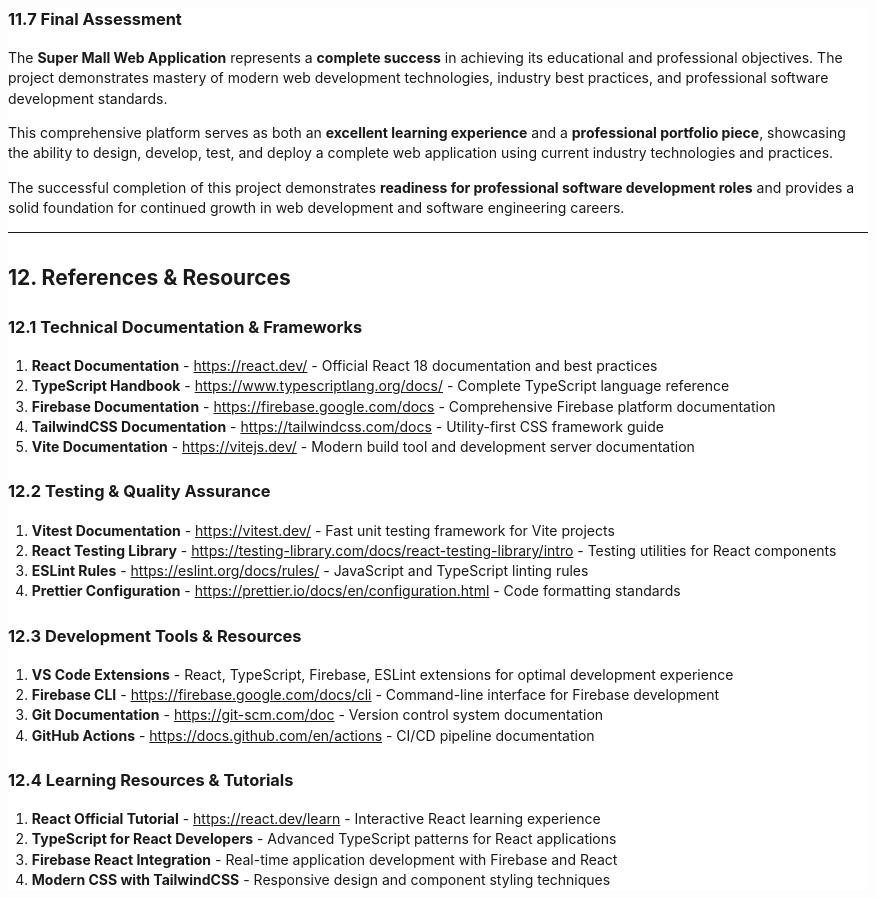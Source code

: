 ### 11.7 Final Assessment

The **Super Mall Web Application** represents a **complete success** in achieving its educational and professional objectives. The project demonstrates mastery of modern web development technologies, industry best practices, and professional software development standards. 

This comprehensive platform serves as both an **excellent learning experience** and a **professional portfolio piece**, showcasing the ability to design, develop, test, and deploy a complete web application using current industry technologies and practices.

The successful completion of this project demonstrates **readiness for professional software development roles** and provides a solid foundation for continued growth in web development and software engineering careers.

---

## 12. References & Resources

### 12.1 Technical Documentation & Frameworks
1. **React Documentation** - https://react.dev/ - Official React 18 documentation and best practices
2. **TypeScript Handbook** - https://www.typescriptlang.org/docs/ - Complete TypeScript language reference
3. **Firebase Documentation** - https://firebase.google.com/docs - Comprehensive Firebase platform documentation
4. **TailwindCSS Documentation** - https://tailwindcss.com/docs - Utility-first CSS framework guide
5. **Vite Documentation** - https://vitejs.dev/ - Modern build tool and development server documentation

### 12.2 Testing & Quality Assurance
1. **Vitest Documentation** - https://vitest.dev/ - Fast unit testing framework for Vite projects
2. **React Testing Library** - https://testing-library.com/docs/react-testing-library/intro - Testing utilities for React components
3. **ESLint Rules** - https://eslint.org/docs/rules/ - JavaScript and TypeScript linting rules
4. **Prettier Configuration** - https://prettier.io/docs/en/configuration.html - Code formatting standards

### 12.3 Development Tools & Resources
1. **VS Code Extensions** - React, TypeScript, Firebase, ESLint extensions for optimal development experience
2. **Firebase CLI** - https://firebase.google.com/docs/cli - Command-line interface for Firebase development
3. **Git Documentation** - https://git-scm.com/doc - Version control system documentation
4. **GitHub Actions** - https://docs.github.com/en/actions - CI/CD pipeline documentation

### 12.4 Learning Resources & Tutorials
1. **React Official Tutorial** - https://react.dev/learn - Interactive React learning experience
2. **TypeScript for React Developers** - Advanced TypeScript patterns for React applications
3. **Firebase React Integration** - Real-time application development with Firebase and React
4. **Modern CSS with TailwindCSS** - Responsive design and component styling techniques
